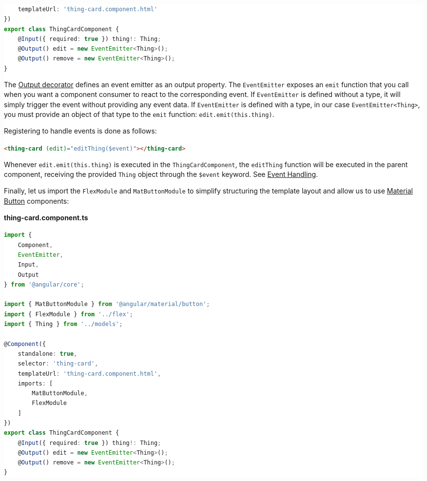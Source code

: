 ```ts
    templateUrl: 'thing-card.component.html'
})
export class ThingCardComponent {
    @Input({ required: true }) thing!: Thing;
    @Output() edit = new EventEmitter<Thing>();
    @Output() remove = new EventEmitter<Thing>();
}
```

The [Output decorator](https://angular.dev/guide/components/outputs) defines an event emitter as an output property. The `EventEmitter` exposes an `emit` function that you call when you want a component consumer to react to the corresponding event. If `EventEmitter` is defined without a type, it will simply trigger the event without providing any event data. If `EventEmitter` is defined with a type, in our case `EventEmitter<Thing>`, you must provide an object of that type to the `emit` function: `edit.emit(this.thing)`.

Registering to handle events is done as follows:

```html
<thing-card (edit)="editThing($event)"></thing-card>
```

Whenever `edit.emit(this.thing)` is executed in the `ThingCardComponent`, the `editThing` function will be executed in the parent component, receiving the provided `Thing` object through the `$event` keyword. See [Event Handling](https://angular.dev/essentials/handling-user-interaction#event-handling).

Finally, let us import the `FlexModule` and `MatButtonModule` to simplify structuring the template layout and allow us to use [Material Button](https://material.angular.io/components/button/overview) components:

**thing-card.component.ts**

```ts
import {
    Component,
    EventEmitter,
    Input,
    Output
} from '@angular/core';

import { MatButtonModule } from '@angular/material/button';
import { FlexModule } from '../flex';
import { Thing } from '../models';

@Component({
    standalone: true,
    selector: 'thing-card',
    templateUrl: 'thing-card.component.html',
    imports: [
        MatButtonModule,
        FlexModule
    ]
})
export class ThingCardComponent {
    @Input({ required: true }) thing!: Thing;
    @Output() edit = new EventEmitter<Thing>();
    @Output() remove = new EventEmitter<Thing>();
}
```
